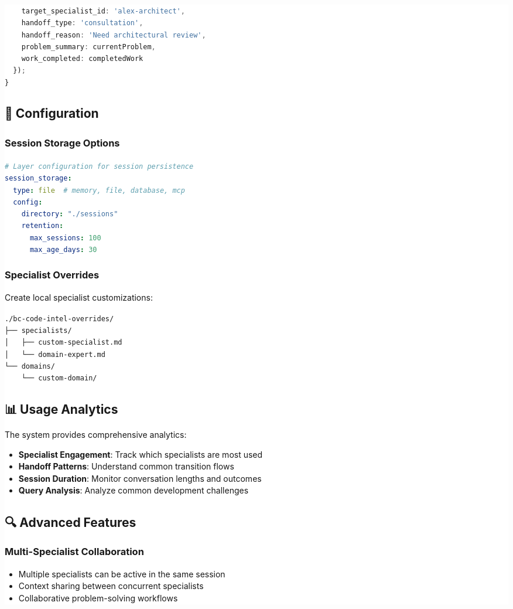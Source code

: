 ```javascript
    target_specialist_id: 'alex-architect',
    handoff_type: 'consultation',
    handoff_reason: 'Need architectural review',
    problem_summary: currentProblem,
    work_completed: completedWork
  });
}
```

## 🔧 Configuration

### Session Storage Options

```yaml
# Layer configuration for session persistence
session_storage:
  type: file  # memory, file, database, mcp
  config:
    directory: "./sessions"
    retention:
      max_sessions: 100
      max_age_days: 30
```

### Specialist Overrides

Create local specialist customizations:
```
./bc-code-intel-overrides/
├── specialists/
│   ├── custom-specialist.md
│   └── domain-expert.md
└── domains/
    └── custom-domain/
```

## 📊 Usage Analytics

The system provides comprehensive analytics:
- **Specialist Engagement**: Track which specialists are most used
- **Handoff Patterns**: Understand common transition flows
- **Session Duration**: Monitor conversation lengths and outcomes
- **Query Analysis**: Analyze common development challenges

## 🔍 Advanced Features

### Multi-Specialist Collaboration
- Multiple specialists can be active in the same session
- Context sharing between concurrent specialists
- Collaborative problem-solving workflows
